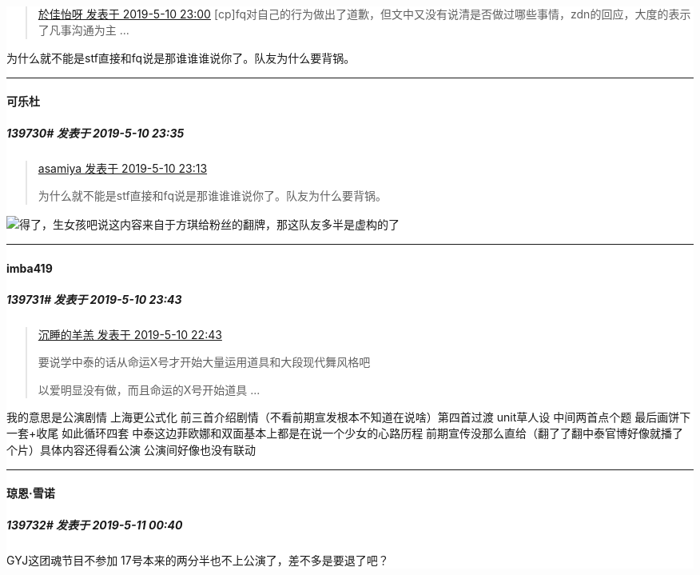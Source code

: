 
<blockquote><a href="httphttps://bbs.saraba1st.com/2b/forum.php?mod=redirect&amp;goto=findpost&amp;pid=43644650&amp;ptid=1105387" target="_blank">於佳怡呀 发表于 2019-5-10 23:00</a>
[cp]fq对自己的行为做出了道歉，但文中又没有说清是否做过哪些事情，zdn的回应，大度的表示了凡事沟通为主
 ...</blockquote>
为什么就不能是stf直接和fq说是那谁谁谁说你了。队友为什么要背锅。







-----

####  可乐杜  
##### 139730#       发表于 2019-5-10 23:35



<blockquote><a href="httphttps://bbs.saraba1st.com/2b/forum.php?mod=redirect&amp;goto=findpost&amp;pid=43644795&amp;ptid=1105387" target="_blank">asamiya 发表于 2019-5-10 23:13</a>

为什么就不能是stf直接和fq说是那谁谁谁说你了。队友为什么要背锅。</blockquote>
<img src="https://static.saraba1st.com/image/smiley/carton2017/003.png" referrerpolicy="no-referrer">得了，生女孩吧说这内容来自于方琪给粉丝的翻牌，那这队友多半是虚构的了







-----

####  imba419  
##### 139731#       发表于 2019-5-10 23:43



<blockquote><a href="httphttps://bbs.saraba1st.com/2b/forum.php?mod=redirect&amp;goto=findpost&amp;pid=43644398&amp;ptid=1105387" target="_blank">沉睡的羊羔 发表于 2019-5-10 22:43</a>

要说学中泰的话从命运X号才开始大量运用道具和大段现代舞风格吧

以爱明显没有做，而且命运的X号开始道具 ...</blockquote>
我的意思是公演剧情 上海更公式化 前三首介绍剧情（不看前期宣发根本不知道在说啥）第四首过渡 unit草人设 中间两首点个题 最后画饼下一套+收尾 如此循环四套 中泰这边菲欧娜和双面基本上都是在说一个少女的心路历程 前期宣传没那么直给（翻了了翻中泰官博好像就播了个片）具体内容还得看公演 公演间好像也没有联动 







-----

####  琼恩·雪诺  
##### 139732#       发表于 2019-5-11 00:40




GYJ这团魂节目不参加 17号本来的两分半也不上公演了，差不多是要退了吧？


